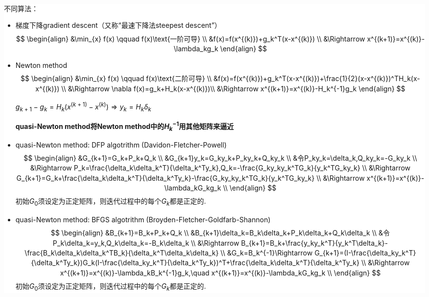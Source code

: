 

不同算法：

- 梯度下降gradient descent（又称“最速下降法steepest descent”）
  $$
  \begin{align}
  &\min_{x} f(x) \qquad f(x)\text{一阶可导} \\
  &f(x)=f(x^{(k)})+g_k^T(x-x^{(k)}) \\
  &\Rightarrow x^{(k+1)}=x^{(k)}-\lambda_kg_k
  \end{align}
  $$
  
- Newton method
  $$
  \begin{align}
  &\min_{x} f(x) \qquad f(x)\text{二阶可导} \\
  &f(x)=f(x^{(k)})+g_k^T(x-x^{(k)})+\frac{1}{2}(x-x^{(k)})^TH_k(x-x^{(k)}) \\
  &\Rightarrow \nabla f(x)=g_k+H_k(x-x^{(k)})\\
  &\Rightarrow x^{(k+1)}=x^{(k)}-H_k^{-1}g_k
  \end{align}
  $$
  

  $g_{k+1}-g_k=H_k(x^{(k+1)}-x^{(k)}) \Rightarrow y_k=H_k\delta_k$

  **quasi-Newton method将Newton method中的$H_k^{-1}$用其他矩阵来逼近**

- quasi-Newton method: DFP algotrithm (Davidon-Fletcher-Powell)
  $$
  \begin{align}
  &G_{k+1}=G_k+P_k+Q_k \\
  &G_{k+1}y_k=G_ky_k+P_ky_k+Q_ky_k \\
  &令P_ky_k=\delta_k,Q_ky_k=-G_ky_k \\
  &\Rightarrow P_k=\frac{\delta_k\delta_k^T}{\delta_k^Ty_k},Q_k=-\frac{G_ky_ky_k^TG_k}{y_k^TG_ky_k} \\
  &\Rightarrow G_{k+1}=G_k+\frac{\delta_k\delta_k^T}{\delta_k^Ty_k}-\frac{G_ky_ky_k^TG_k}{y_k^TG_ky_k} \\
  &\Rightarrow x^{(k+1)}=x^{(k)}-\lambda_kG_kg_k \\
  \end{align}
  $$
  初始$G_0$须设定为正定矩阵，则迭代过程中的每个$G_k$都是正定的.

- quasi-Newton method: BFGS algotrithm (Broyden-Fletcher-Goldfarb-Shannon)
  $$
  \begin{align}
  &B_{k+1}=B_k+P_k+Q_k \\
  &B_{k+1}\delta_k=B_k\delta_k+P_k\delta_k+Q_k\delta_k \\
  &令P_k\delta_k=y_k,Q_k\delta_k=-B_k\delta_k \\
  &\Rightarrow B_{k+1}=B_k+\frac{y_ky_k^T}{y_k^T\delta_k}-\frac{B_k\delta_k\delta_k^TB_k}{\delta_k^T\delta_k\delta_k} \\
  &G_k=B_k^{-1}\Rightarrow G_{k+1}=(I-\frac{\delta_ky_k^T}{\delta_k^Ty_k})G_k(I-\frac{\delta_ky_k^T}{\delta_k^Ty_k})^T+\frac{\delta_k\delta_k^T}{\delta_k^Ty_k} \\
  &\Rightarrow x^{(k+1)}=x^{(k)}-\lambda_kB_k^{-1}g_k,\quad x^{(k+1)}=x^{(k)}-\lambda_kG_kg_k \\
  \end{align}
  $$
  初始$G_0$须设定为正定矩阵，则迭代过程中的每个$G_k$都是正定的.
